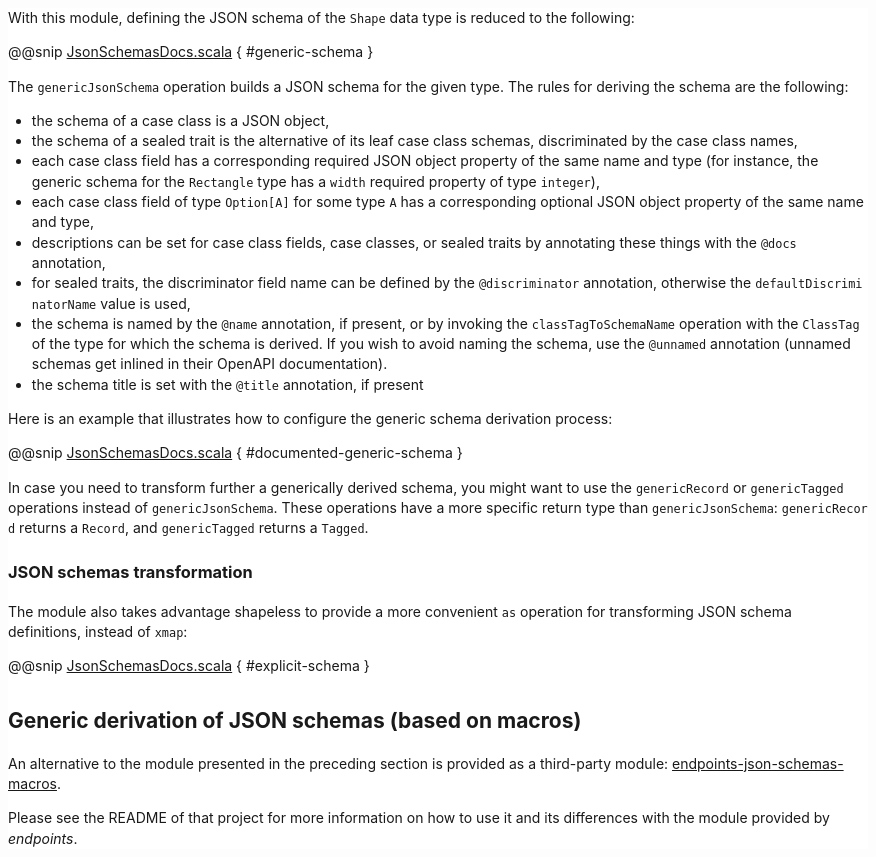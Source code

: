 With this module, defining the JSON schema of the `Shape` data type is
reduced to the following:

@@snip [JsonSchemasDocs.scala](/json-schema/json-schema-generic/src/test/scala/endpoints/generic/JsonSchemasDocs.scala) { #generic-schema }

The `genericJsonSchema` operation builds a JSON schema for the given
type. The rules for deriving the schema are the following:

- the schema of a case class is a JSON object,
- the schema of a sealed trait is the alternative of its leaf case
  class schemas, discriminated by the case class names,
- each case class field has a corresponding required JSON object property of
  the same name and type (for instance, the generic schema for the `Rectangle`
  type has a `width` required property of type `integer`),
- each case class field of type `Option[A]` for some type `A` has a corresponding
  optional JSON object property of the same name and type,
- descriptions can be set for case class fields, case classes, or sealed traits
  by annotating these things with the `@docs` annotation,
- for sealed traits, the discriminator field name can be defined by the `@discriminator`
  annotation, otherwise the `defaultDiscriminatorName` value is used,
- the schema is named by the `@name` annotation, if present, or by invoking the
  `classTagToSchemaName` operation with the `ClassTag` of the type for which the schema
  is derived. If you wish to avoid naming the schema, use the `@unnamed` annotation
  (unnamed schemas get inlined in their OpenAPI documentation).
- the schema title is set with the `@title` annotation, if present

Here is an example that illustrates how to configure the generic schema derivation process:

@@snip [JsonSchemasDocs.scala](/json-schema/json-schema-generic/src/test/scala/endpoints/generic/JsonSchemasDocs.scala) { #documented-generic-schema }

In case you need to transform further a generically derived schema, you might want to use the
`genericRecord` or `genericTagged` operations instead of `genericJsonSchema`. These operations
have a more specific return type than `genericJsonSchema`: `genericRecord` returns a `Record`,
and `genericTagged` returns a `Tagged`.

### JSON schemas transformation

The module also takes advantage shapeless to provide a more convenient `as` operation for
transforming JSON schema definitions, instead of `xmap`:

@@snip [JsonSchemasDocs.scala](/json-schema/json-schema-generic/src/test/scala/endpoints/generic/JsonSchemasDocs.scala) { #explicit-schema }

## Generic derivation of JSON schemas (based on macros)

An alternative to the module presented in the preceding section is provided
as a third-party module:
[endpoints-json-schemas-macros](https://github.com/scalalandio/endpoints-json-schemas-macros).

Please see the README of that project for more information on how to use it
and its differences with the module provided by *endpoints*.
